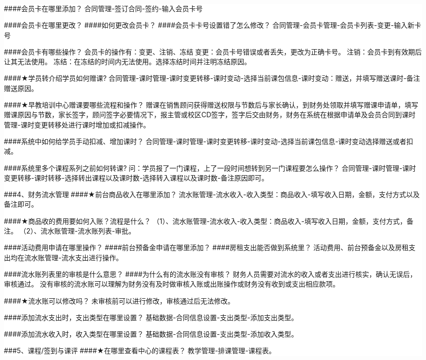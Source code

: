 ####会员卡在哪里添加？
合同管理-签订合同-签约-输入会员卡号
    
####会员卡在哪里更改？
####如何更改会员卡？
####会员卡卡号设置错了怎么修改？
合同管理-会员卡管理-会员卡列表-变更-输入新卡号
    
####会员卡有哪些操作？
会员卡的操作有：变更、注销、冻结
 变更：会员卡号错误或者丢失，更改为正确卡号。
注销：会员卡到有效期后让其无法使用。
冻结：在冻结的时间内无法使用。选择冻结时间并注明冻结原因。
    
####★学员转介绍学员如何赠课?
合同管理-课时管理-课时变更转移-课时变动-选择当前课包信息-课时变动：赠送，并填写赠送课时-备注赠送原因。
    
####★早教培训中心赠课要哪些流程和操作？
赠课在销售顾问获得赠送权限与节数后与家长确认，到财务处领取并填写赠课申请单，填写赠课原因与节数，家长签字，顾问签字必要情况下，报主管或校区CD签字，签字后交由财务，财务在系统在根据申请单及会员合同到课时管理-课时变更转移处进行课时增加或扣减操作。
    
####系统中如何给学员手动扣减、增加课时？
合同管理-课时管理-课时变更转移-课时变动-选择当前课包信息-课时变动选择赠送或者扣减。
    
####系统里多个课程系列之前如何转课?
问：学员报了一门课程，上了一段时间想转到另一门课程要怎么操作？
合同管理-课时管理-课时变更转移-课时转移-选择转出课程以及课时数-选择转入课程以及课时数-备注原因即可。
    

###4、财务流水管理
####★前台商品收入在哪里添加？
 流水账管理-流水收入-收入类型：商品收入-填写收入日期，金额，支付方式以及备注即可。
    
####★商品收的费用要如何入账？流程是什么？
（1）、流水账管理-流水收入-收入类型：商品收入-填写收入日期，金额，支付方式，备注。
（2）、流水账管理-流水账列表-审批。
    
####活动费用申请在哪里操作？
####前台预备金申请在哪里添加？
####房租支出能否做到系统里？
活动费用、前台预备金以及房租支出均在流水账管理-流水支出进行操作。
    
####流水账列表里的审核是什么意思？
####为什么有的流水账没有审核？
财务人员需要对流水的收入或者支出进行核实，确认无误后，审核通过。
没有审核的流水账可以理解为财务没有及时做审核入账或出账操作或财务没有收到或支出相应款项。
    
####★流水账可以修改吗？
未审核前可以进行修改，审核通过后无法修改。
    
####添加流水支出时，支出类型在哪里设置？
基础数据-合同信息设置-支出类型-添加支出类型。
    
####添加流水收入时，收入类型在哪里设置？
基础数据-合同信息设置-支出类型-添加收入类型。
    

###5、课程/签到与课评
####★在哪里查看中心的课程表？
教学管理-排课管理-课程表。
    
